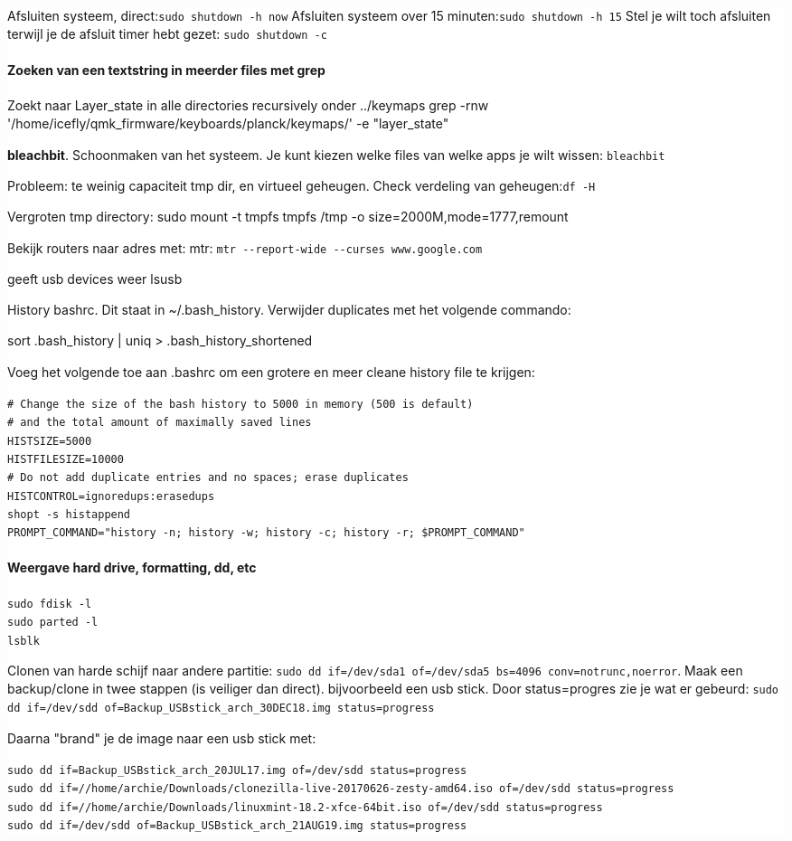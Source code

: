 Afsluiten systeem, direct:`sudo shutdown -h now`
Afsluiten systeem over 15 minuten:`sudo shutdown -h 15`
Stel je wilt toch afsluiten terwijl je de afsluit timer hebt gezet: `sudo shutdown -c`

#### Zoeken van een textstring in meerder files met grep
Zoekt naar Layer_state in alle directories recursively onder ../keymaps
grep -rnw '/home/icefly/qmk_firmware/keyboards/planck/keymaps/' -e "layer_state"


**bleachbit**. Schoonmaken van het systeem. Je kunt kiezen welke files van 
welke apps je  wilt wissen: `bleachbit`

Probleem: te weinig capaciteit tmp dir, en virtueel geheugen. Check verdeling van geheugen:`df -H`

Vergroten tmp directory: sudo mount -t tmpfs tmpfs /tmp -o size=2000M,mode=1777,remount

Bekijk routers naar adres met: mtr: `mtr --report-wide --curses www.google.com`

geeft usb devices weer
lsusb

History bashrc. Dit staat in ~/.bash_history. Verwijder duplicates met het
volgende commando:

sort .bash_history | uniq > .bash_history_shortened

Voeg het volgende toe aan .bashrc om een grotere en meer cleane history file te
krijgen:
```
# Change the size of the bash history to 5000 in memory (500 is default) 
# and the total amount of maximally saved lines
HISTSIZE=5000
HISTFILESIZE=10000
# Do not add duplicate entries and no spaces; erase duplicates
HISTCONTROL=ignoredups:erasedups
shopt -s histappend
PROMPT_COMMAND="history -n; history -w; history -c; history -r; $PROMPT_COMMAND"
```

#### Weergave hard drive, formatting, dd, etc
```
sudo fdisk -l
sudo parted -l
lsblk
```

Clonen van harde schijf naar andere partitie: `sudo dd if=/dev/sda1 of=/dev/sda5 bs=4096 conv=notrunc,noerror`. 
Maak een backup/clone in twee stappen (is veiliger dan direct).
bijvoorbeeld een usb stick. Door status=progres zie je wat er gebeurd:
`sudo dd if=/dev/sdd of=Backup_USBstick_arch_30DEC18.img status=progress`

Daarna "brand" je de image naar een usb stick met:
```
sudo dd if=Backup_USBstick_arch_20JUL17.img of=/dev/sdd status=progress
sudo dd if=//home/archie/Downloads/clonezilla-live-20170626-zesty-amd64.iso of=/dev/sdd status=progress
sudo dd if=//home/archie/Downloads/linuxmint-18.2-xfce-64bit.iso of=/dev/sdd status=progress
sudo dd if=/dev/sdd of=Backup_USBstick_arch_21AUG19.img status=progress
```
